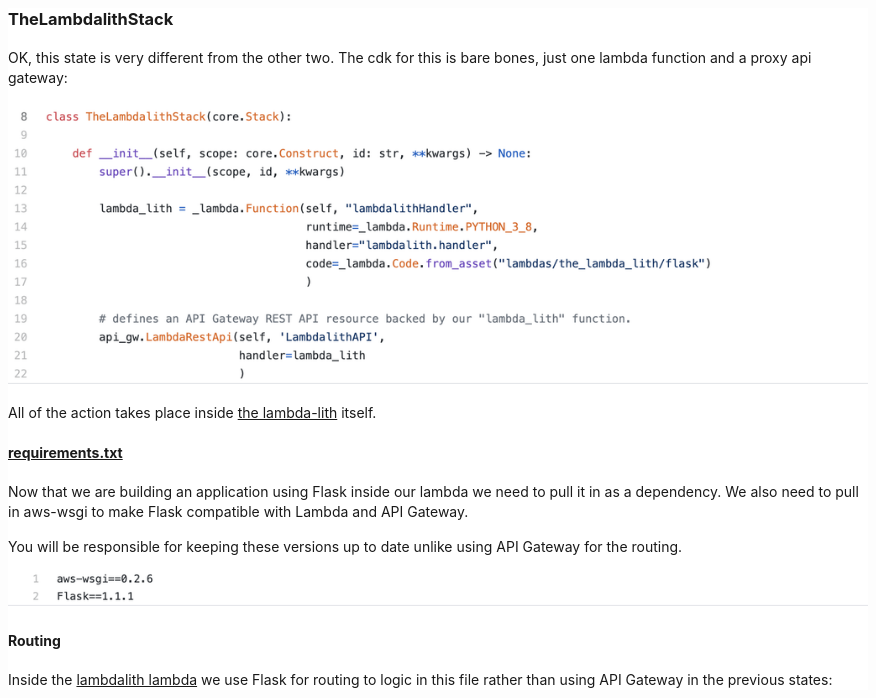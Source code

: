 ### TheLambdalithStack

OK, this state is very different from the other two. The cdk for this is bare bones, just one lambda function and a proxy api gateway:

![lambdalith cdk](img/lambdalith_cdk.png)

All of the action takes place inside [the lambda-lith](lambdas/the_lambda_lith) itself.

#### [requirements.txt](lambdas/the_lambda_lith/requirements.txt)
Now that we are building an application using Flask inside our lambda we need to pull it in as a dependency. We also need to pull in aws-wsgi to make Flask compatible with Lambda and API Gateway.

You will be responsible for keeping these versions up to date unlike using API Gateway for the routing.

![requirements.txt](img/lambdalith_requirements.png)

#### Routing

Inside the [lambdalith lambda](lambdas/the_lambda_lith/flask/lambdalith.py) we use Flask for routing to logic in this file rather than using API Gateway in the previous states:
